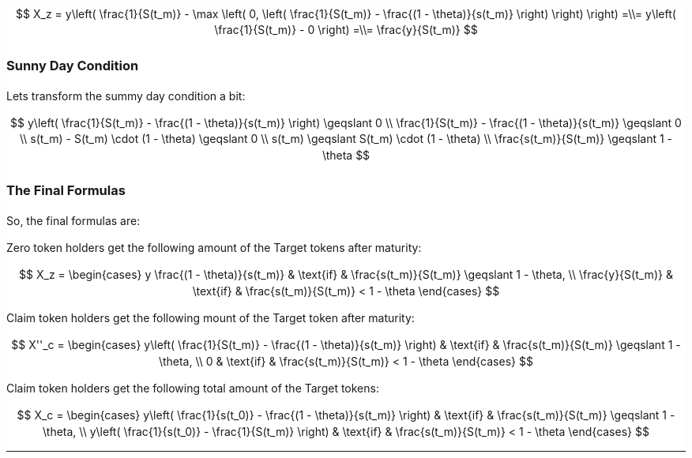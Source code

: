 $$
X_z =
y\left( \frac{1}{S(t_m)} - \max \left( 0, \left( \frac{1}{S(t_m)} - \frac{(1 - \theta)}{s(t_m)} \right) \right) \right) =\\=
y\left( \frac{1}{S(t_m)} - 0 \right) =\\=
\frac{y}{S(t_m)}
$$

### Sunny Day Condition

Lets transform the summy day condition a bit:

$$
y\left( \frac{1}{S(t_m)} - \frac{(1 - \theta)}{s(t_m)} \right) \geqslant 0 \\
\frac{1}{S(t_m)} - \frac{(1 - \theta)}{s(t_m)} \geqslant 0 \\
s(t_m) - S(t_m) \cdot (1 - \theta) \geqslant 0 \\
s(t_m) \geqslant S(t_m) \cdot (1 - \theta) \\
\frac{s(t_m)}{S(t_m)} \geqslant 1 - \theta
$$

### The Final Formulas

So, the final formulas are:

Zero token holders get the following amount of the Target tokens after maturity:

$$
X_z =
\begin{cases}
y \frac{(1 - \theta)}{s(t_m)} & \text{if} & \frac{s(t_m)}{S(t_m)} \geqslant 1 - \theta, \\
\frac{y}{S(t_m)} & \text{if} & \frac{s(t_m)}{S(t_m)} < 1 - \theta
\end{cases}
$$

Claim token holders get the following mount of the Target token after maturity:

$$
X''_c =
\begin{cases}
y\left( \frac{1}{S(t_m)} - \frac{(1 - \theta)}{s(t_m)} \right) & \text{if} & \frac{s(t_m)}{S(t_m)} \geqslant 1 - \theta, \\
0 & \text{if} & \frac{s(t_m)}{S(t_m)} < 1 - \theta
\end{cases}
$$

Claim token holders get the following total amount of the Target tokens:

$$
X_c =
\begin{cases}
y\left( \frac{1}{s(t_0)} - \frac{(1 - \theta)}{s(t_m)} \right) & \text{if} & \frac{s(t_m)}{S(t_m)} \geqslant 1 - \theta, \\
y\left( \frac{1}{s(t_0)} - \frac{1}{S(t_m)} \right) & \text{if} & \frac{s(t_m)}{S(t_m)} < 1 - \theta
\end{cases}
$$

---
